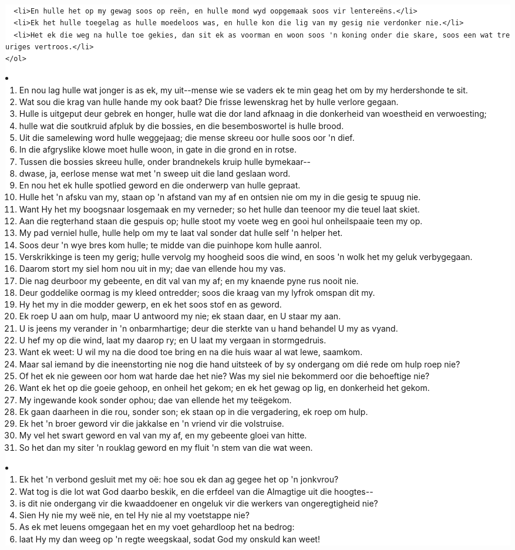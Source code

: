       <li>En hulle het op my gewag soos op reën, en hulle mond wyd oopgemaak soos vir lentereëns.</li>
      <li>Ek het hulle toegelag as hulle moedeloos was, en hulle kon die lig van my gesig nie verdonker nie.</li>
      <li>Het ek die weg na hulle toe gekies, dan sit ek as voorman en woon soos 'n koning onder die skare, soos een wat treuriges vertroos.</li>
    </ol>
  </li>
  <li>
    <ol>
      <li>En nou lag hulle wat jonger is as ek, my uit--mense wie se vaders ek te min geag het om by my herdershonde te sit.</li>
      <li>Wat sou die krag van hulle hande my ook baat? Die frisse lewenskrag het by hulle verlore gegaan.</li>
      <li>Hulle is uitgeput deur gebrek en honger, hulle wat die dor land afknaag in die donkerheid van woestheid en verwoesting;</li>
      <li>hulle wat die soutkruid afpluk by die bossies, en die besemboswortel is hulle brood.</li>
      <li>Uit die samelewing word hulle weggejaag; die mense skreeu oor hulle soos oor 'n dief.</li>
      <li>In die afgryslike klowe moet hulle woon, in gate in die grond en in rotse.</li>
      <li>Tussen die bossies skreeu hulle, onder brandnekels kruip hulle bymekaar--</li>
      <li>dwase, ja, eerlose mense wat met 'n sweep uit die land geslaan word.</li>
      <li>En nou het ek hulle spotlied geword en die onderwerp van hulle gepraat.</li>
      <li>Hulle het 'n afsku van my, staan op 'n afstand van my af en ontsien nie om my in die gesig te spuug nie.</li>
      <li>Want Hy het my boogsnaar losgemaak en my verneder; so het hulle dan teenoor my die teuel laat skiet.</li>
      <li>Aan die regterhand staan die gespuis op; hulle stoot my voete weg en gooi hul onheilspaaie teen my op.</li>
      <li>My pad verniel hulle, hulle help om my te laat val sonder dat hulle self 'n helper het.</li>
      <li>Soos deur 'n wye bres kom hulle; te midde van die puinhope kom hulle aanrol.</li>
      <li>Verskrikkinge is teen my gerig; hulle vervolg my hoogheid soos die wind, en soos 'n wolk het my geluk verbygegaan.</li>
      <li>Daarom stort my siel hom nou uit in my; dae van ellende hou my vas.</li>
      <li>Die nag deurboor my gebeente, en dit val van my af; en my knaende pyne rus nooit nie.</li>
      <li>Deur goddelike oormag is my kleed ontredder; soos die kraag van my lyfrok omspan dit my.</li>
      <li>Hy het my in die modder gewerp, en ek het soos stof en as geword.</li>
      <li>Ek roep U aan om hulp, maar U antwoord my nie; ek staan daar, en U staar my aan.</li>
      <li>U is jeens my verander in 'n onbarmhartige; deur die sterkte van u hand behandel U my as vyand.</li>
      <li>U hef my op die wind, laat my daarop ry; en U laat my vergaan in stormgedruis.</li>
      <li>Want ek weet: U wil my na die dood toe bring en na die huis waar al wat lewe, saamkom.</li>
      <li>Maar sal iemand by die ineenstorting nie nog die hand uitsteek of by sy ondergang om dié rede om hulp roep nie?</li>
      <li>Of het ek nie geween oor hom wat harde dae het nie? Was my siel nie bekommerd oor die behoeftige nie?</li>
      <li>Want ek het op die goeie gehoop, en onheil het gekom; en ek het gewag op lig, en donkerheid het gekom.</li>
      <li>My ingewande kook sonder ophou; dae van ellende het my teëgekom.</li>
      <li>Ek gaan daarheen in die rou, sonder son; ek staan op in die vergadering, ek roep om hulp.</li>
      <li>Ek het 'n broer geword vir die jakkalse en 'n vriend vir die volstruise.</li>
      <li>My vel het swart geword en val van my af, en my gebeente gloei van hitte.</li>
      <li>So het dan my siter 'n rouklag geword en my fluit 'n stem van die wat ween.</li>
    </ol>
  </li>
  <li>
    <ol>
      <li>Ek het 'n verbond gesluit met my oë: hoe sou ek dan ag gegee het op 'n jonkvrou?</li>
      <li>Wat tog is die lot wat God daarbo beskik, en die erfdeel van die Almagtige uit die hoogtes--</li>
      <li>is dit nie ondergang vir die kwaaddoener en ongeluk vir die werkers van ongeregtigheid nie?</li>
      <li>Sien Hy nie my weë nie, en tel Hy nie al my voetstappe nie?</li>
      <li>As ek met leuens omgegaan het en my voet gehardloop het na bedrog:</li>
      <li>laat Hy my dan weeg op 'n regte weegskaal, sodat God my onskuld kan weet!</li>